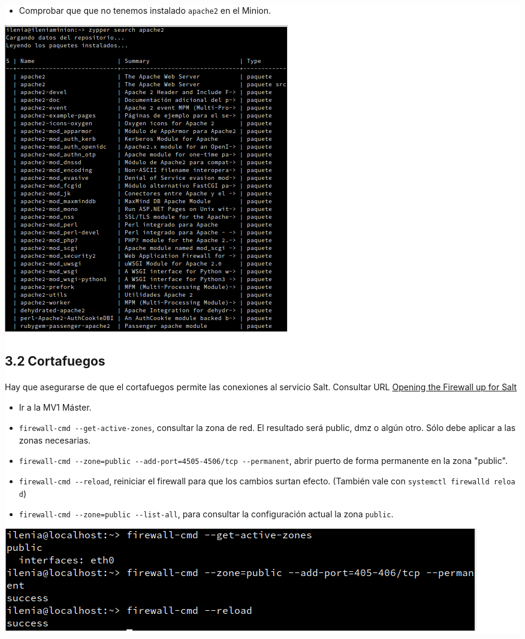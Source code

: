 

* Comprobar que  que no tenemos instalado `apache2` en el Minion.

![](./images/3/3-5.png)



## 3.2 Cortafuegos

Hay que asegurarse de que el cortafuegos permite las conexiones al servicio Salt. Consultar URL [Opening the Firewall up for Salt](https://docs.saltstack.com/en/latest/topics/tutorials/firewall.html)

* Ir a la MV1 Máster.
* `firewall-cmd --get-active-zones`, consultar la zona de red. El resultado será public, dmz o algún otro. Sólo debe aplicar a las zonas necesarias.
* `firewall-cmd --zone=public --add-port=4505-4506/tcp --permanent`, abrir puerto de forma permanente en la zona "public".

* `firewall-cmd --reload`, reiniciar el firewall para que los cambios surtan efecto.
(También vale con `systemctl firewalld reload`)
* `firewall-cmd --zone=public --list-all`, para consultar la configuración actual la zona `public`.

![](./images/3/3-8.png)
